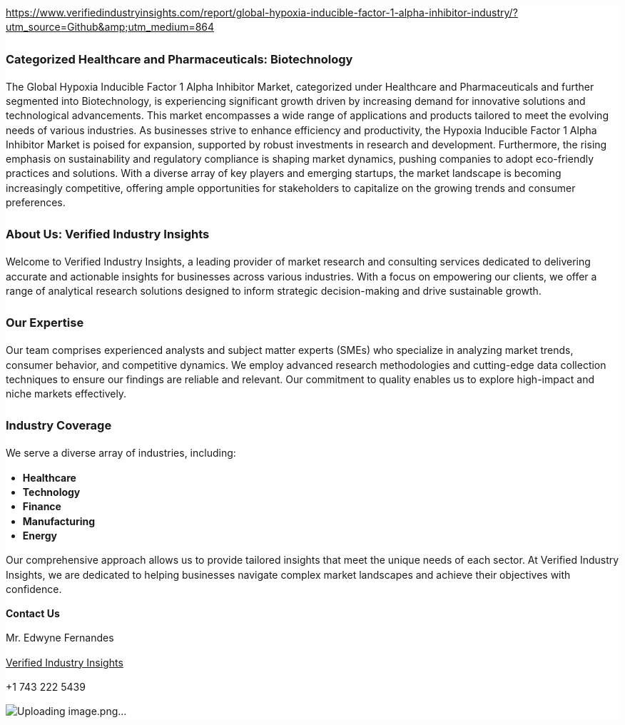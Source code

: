 </strong><a href="https://www.verifiedindustryinsights.com/report/global-hypoxia-inducible-factor-1-alpha-inhibitor-industry/?utm_source=Github&amp;utm_medium=864">https://www.verifiedindustryinsights.com/report/global-hypoxia-inducible-factor-1-alpha-inhibitor-industry/?utm_source=Github&amp;utm_medium=864</a>&nbsp;</p><h3>Categorized Healthcare and Pharmaceuticals: Biotechnology </h3><p>The Global Hypoxia Inducible Factor 1 Alpha Inhibitor Market, categorized under Healthcare and Pharmaceuticals and further segmented into Biotechnology, is experiencing significant growth driven by increasing demand for innovative solutions and technological advancements. This market encompasses a wide range of applications and products tailored to meet the evolving needs of various industries. As businesses strive to enhance efficiency and productivity, the Hypoxia Inducible Factor 1 Alpha Inhibitor Market is poised for expansion, supported by robust investments in research and development. Furthermore, the rising emphasis on sustainability and regulatory compliance is shaping market dynamics, pushing companies to adopt eco-friendly practices and solutions. With a diverse array of key players and emerging startups, the market landscape is becoming increasingly competitive, offering ample opportunities for stakeholders to capitalize on the growing trends and consumer preferences.</p><h3>About Us: Verified Industry Insights</h3><p>Welcome to Verified Industry Insights, a leading provider of market research and consulting services dedicated to delivering accurate and actionable insights for businesses across various industries. With a focus on empowering our clients, we offer a range of analytical research solutions designed to inform strategic decision-making and drive sustainable growth.</p><h3>Our Expertise</h3><p>Our team comprises experienced analysts and subject matter experts (SMEs) who specialize in analyzing market trends, consumer behavior, and competitive dynamics. We employ advanced research methodologies and cutting-edge data collection techniques to ensure our findings are reliable and relevant. Our commitment to quality enables us to explore high-impact and niche markets effectively.</p><h3>Industry Coverage</h3><p>We serve a diverse array of industries, including:</p><ul><li><strong>Healthcare</strong></li><li><strong>Technology</strong></li><li><strong>Finance</strong></li><li><strong>Manufacturing</strong></li><li><strong>Energy</strong></li></ul><p>Our comprehensive approach allows us to provide tailored insights that meet the unique needs of each sector. At Verified Industry Insights, we are dedicated to helping businesses navigate complex market landscapes and achieve their objectives with confidence.</p><p><strong>Contact Us</strong></p><p>Mr. Edwyne Fernandes</p><p><a href="https://www.verifiedindustryinsights.com/">Verified Industry Insights</a></p><p>+1 743 222 5439</p>
![Uploading image.png…]()
